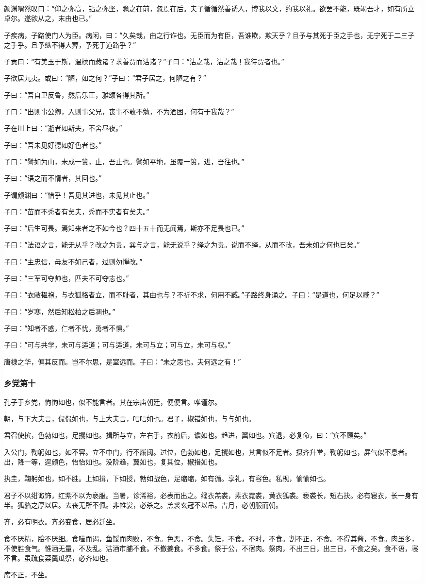 颜渊喟然叹曰：“仰之弥高，钻之弥坚，瞻之在前，忽焉在后。夫子循循然善诱人，博我以文，约我以礼。欲罢不能，既竭吾才，如有所立卓尔。遂欲从之，末由也已。”

子疾病，子路使门人为臣。病闲，曰：“久矣哉，由之行诈也。无臣而为有臣，吾谁欺，欺天乎？且予与其死于臣之手也，无宁死于二三子之手乎。且予纵不得大葬，予死于道路乎？”

子贡曰：“有美玉于斯，温椟而藏诸？求善贾而沽诸？”子曰：“沽之哉，沽之哉！我待贾者也。”

子欲居九夷。或曰：“陋，如之何？”子曰：“君子居之，何陋之有？”

子曰：“吾自卫反鲁，然后乐正，雅颂各得其所。”

子曰：“出则事公卿，入则事父兄，丧事不敢不勉，不为酒困，何有于我哉？”

子在川上曰：“逝者如斯夫，不舍昼夜。”

子曰：“吾未见好德如好色者也。”

子曰：“譬如为山，未成一篑，止，吾止也。譬如平地，虽覆一篑，进，吾往也。”

子曰：“语之而不惰者，其回也。”

子谓颜渊曰：“惜乎！吾见其进也，未见其止也。”

子曰：“苗而不秀者有矣夫，秀而不实者有矣夫。”

子曰：“后生可畏。焉知来者之不如今也？四十五十而无闻焉，斯亦不足畏也已。”

子曰：“法语之言，能无从乎？改之为贵。巽与之言，能无说乎？绎之为贵。说而不绎，从而不改，吾未如之何也已矣。”

子曰：“主忠信，毋友不如己者，过则勿惮改。”

子曰：“三军可夺帅也，匹夫不可夺志也。”

子曰：“衣敝韫袍，与衣狐貉者立，而不耻者，其由也与？不祈不求，何用不臧。”子路终身诵之。子曰：“是道也，何足以臧？”

子曰：“岁寒，然后知松柏之后凋也。”

子曰：“知者不惑，仁者不忧，勇者不惧。”

子曰：“可与共学，未可与适道；可与适道，未可与立；可与立，未可与权。”

唐棣之华，偏其反而。岂不尔思，是室远而。子曰：“未之思也。夫何远之有！”

### 乡党第十

孔子于乡党，恂恂如也，似不能言者。其在宗庙朝廷，便便言。唯谨尔。

朝，与下大夫言，侃侃如也，与上大夫言，唁唁如也。君子，椒错如也，与与如也。

君召使摈，色勃如也，足攫如也。揖所与立，左右手，衣前后，谵如也。趋进，翼如也。宾退，必复命，曰：“宾不顾矣。”

入公门，鞠躬如也，如不容。立不中门，行不履阈。过位，色勃如也，足攫如也，其言似不足者。摄齐升堂，鞠躬如也，屏气似不息者。出，降一等，逞颜色，怡怡如也。没阶趋，翼如也，复其位，椒措如也。

执圭，鞠躬如也，如不胜。上如揖，下如授，勃如战色，足缩缩，如有循。享礼，有容色。私枧，愉愉如也。

君子不以绀诹饰，红紫不以为亵服。当暑，诊浠裕，必表而出之。缁衣羔裘，素衣霓裘，黄衣狐裘。亵裘长，短右抉。必有寝衣，长一身有半。狐貉之厚以居。去丧无所不佩。非帷裳，必杀之。羔裘玄冠不以吊。吉月，必朝服而朝。

齐，必有明衣。齐必变食，居必迁坐。

食不厌精，脍不厌细。食噎而谒，鱼馁而肉败，不食。色恶，不食。失饪，不食。不时，不食。割不正，不食。不得其酱，不食。肉虽多，不使胜食气。惟酒无量，不及乱。沽酒市脯不食。不撤姜食。不多食。祭于公，不宿肉。祭肉，不出三日，出三日，不食之矣。食不语，寝不言。虽疏食菜羹瓜祭，必齐如也。

席不正，不坐。
